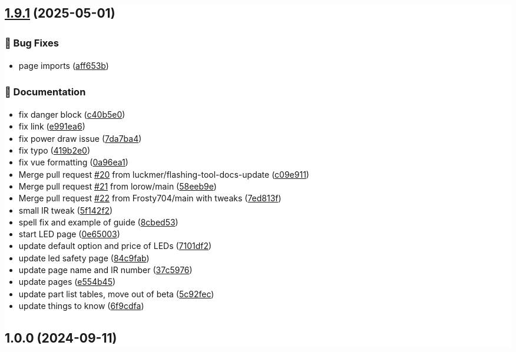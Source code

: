 ## [1.9.1](https://github.com/EyeTrackVR/EyeTrackVR-Docs/compare/v1.9.0...v1.9.1) (2025-05-01)


### 🐛 Bug Fixes

* page imports ([aff653b](https://github.com/EyeTrackVR/EyeTrackVR-Docs/commit/aff653be4c1e9b476c3460aad0b10ed682a11db1))


### 📝 Documentation

* fix danger block ([c40b5e0](https://github.com/EyeTrackVR/EyeTrackVR-Docs/commit/c40b5e0d8ca87a9ab8115c27344639f26bdd0b6c))
* fix link ([e991ea6](https://github.com/EyeTrackVR/EyeTrackVR-Docs/commit/e991ea6fa34bc332c3a5d31c9d65e428e4fc4727))
* fix power draw issue ([7da7ba4](https://github.com/EyeTrackVR/EyeTrackVR-Docs/commit/7da7ba4c50fc695a005e293f5cc42f898f5c81a3))
* fix typo ([419b2e0](https://github.com/EyeTrackVR/EyeTrackVR-Docs/commit/419b2e0c585fb9c2bc638264a769f8d26960a6de))
* fix vue formatting ([0a96ea1](https://github.com/EyeTrackVR/EyeTrackVR-Docs/commit/0a96ea1b7fe191a9e9590964be35e11e11ad9c06))
* Merge pull request [#20](https://github.com/EyeTrackVR/EyeTrackVR-Docs/issues/20) from luckmer/flashing-tool-docs-update ([c09e911](https://github.com/EyeTrackVR/EyeTrackVR-Docs/commit/c09e911e8ba46659d6ac68bc6d7f47f48fcf8b5a))
* Merge pull request [#21](https://github.com/EyeTrackVR/EyeTrackVR-Docs/issues/21) from lorow/main ([58eeb9e](https://github.com/EyeTrackVR/EyeTrackVR-Docs/commit/58eeb9ed5b2828cae1ef02cbc820ca2b8d34c371))
* Merge pull request [#22](https://github.com/EyeTrackVR/EyeTrackVR-Docs/issues/22) from Frosty704/main with tweaks ([7ed813f](https://github.com/EyeTrackVR/EyeTrackVR-Docs/commit/7ed813f90d6b81882ec9bf77cddf91bfca8b2f8e))
* small IR tweak ([5f142f2](https://github.com/EyeTrackVR/EyeTrackVR-Docs/commit/5f142f215c9083d53b1185e1a6a4b06608cde45f))
* spell fix and example of guide ([8cbed53](https://github.com/EyeTrackVR/EyeTrackVR-Docs/commit/8cbed53756fe6e3096612c224bae0f580c65c974))
* start LED page ([0e65003](https://github.com/EyeTrackVR/EyeTrackVR-Docs/commit/0e6500324cdfb70949adf814af14448d8e99be1b))
* update default option and price of LEDs ([7101df2](https://github.com/EyeTrackVR/EyeTrackVR-Docs/commit/7101df2dd075e639edb5eb67016c5e03c3e5d76e))
* update led safety page ([84c9fab](https://github.com/EyeTrackVR/EyeTrackVR-Docs/commit/84c9fab1667a7d8b5967dc795688aacb846868d9))
* update page name and IR number ([37c5976](https://github.com/EyeTrackVR/EyeTrackVR-Docs/commit/37c5976368f255b1bf898cb72cd4d28a635f410e))
* update pages ([e554b45](https://github.com/EyeTrackVR/EyeTrackVR-Docs/commit/e554b4552cb194193f97b76a60de2e263aaea8a2))
* update part list tables, move out of beta ([5c92fec](https://github.com/EyeTrackVR/EyeTrackVR-Docs/commit/5c92fecfc48b5e29d017d44d3e745bb71fe8ccbb))
* update things to know ([6f9cdfa](https://github.com/EyeTrackVR/EyeTrackVR-Docs/commit/6f9cdfa33a3af1225475970108896fea77d36651))

## 1.0.0 (2024-09-11)
